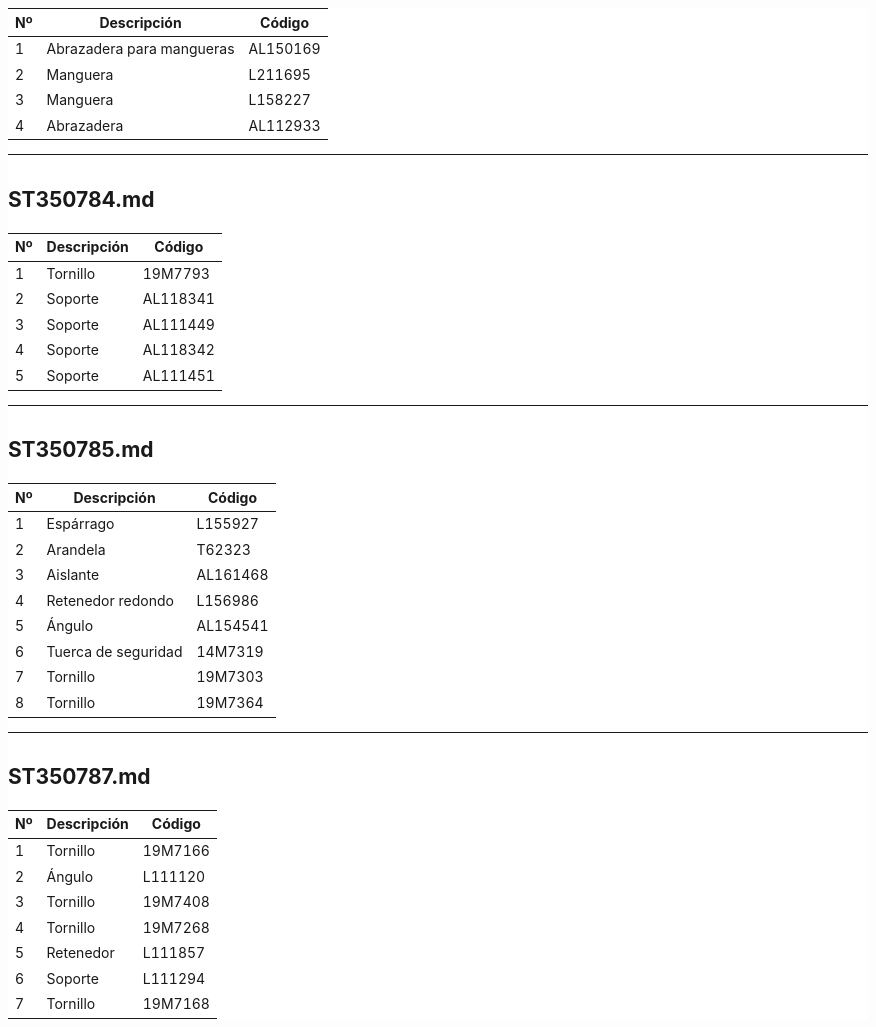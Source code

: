 | Nº | Descripción | Código |
|---|---|---|
| 1 | Abrazadera para mangueras | AL150169 |
| 2 | Manguera | L211695 |
| 3 | Manguera | L158227 |
| 4 | Abrazadera | AL112933 |

---

## ST350784.md

| Nº | Descripción | Código |
|---|---|---|
| 1 | Tornillo | 19M7793 |
| 2 | Soporte | AL118341 |
| 3 | Soporte | AL111449 |
| 4 | Soporte | AL118342 |
| 5 | Soporte | AL111451 |

---

## ST350785.md

| Nº | Descripción | Código |
|---|---|---|
| 1 | Espárrago | L155927 |
| 2 | Arandela | T62323 |
| 3 | Aislante | AL161468 |
| 4 | Retenedor redondo | L156986 |
| 5 | Ángulo | AL154541 |
| 6 | Tuerca de seguridad | 14M7319 |
| 7 | Tornillo | 19M7303 |
| 8 | Tornillo | 19M7364 |

---

## ST350787.md

| Nº | Descripción | Código |
|---|---|---|
| 1 | Tornillo | 19M7166 |
| 2 | Ángulo | L111120 |
| 3 | Tornillo | 19M7408 |
| 4 | Tornillo | 19M7268 |
| 5 | Retenedor | L111857 |
| 6 | Soporte | L111294 |
| 7 | Tornillo | 19M7168 |